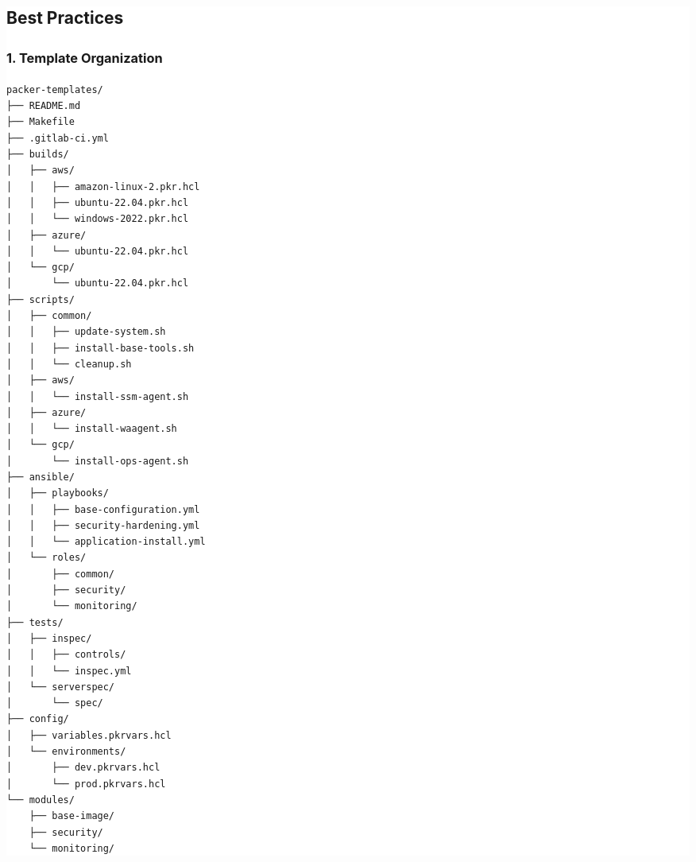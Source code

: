 ## Best Practices

### 1. Template Organization
```
packer-templates/
├── README.md
├── Makefile
├── .gitlab-ci.yml
├── builds/
│   ├── aws/
│   │   ├── amazon-linux-2.pkr.hcl
│   │   ├── ubuntu-22.04.pkr.hcl
│   │   └── windows-2022.pkr.hcl
│   ├── azure/
│   │   └── ubuntu-22.04.pkr.hcl
│   └── gcp/
│       └── ubuntu-22.04.pkr.hcl
├── scripts/
│   ├── common/
│   │   ├── update-system.sh
│   │   ├── install-base-tools.sh
│   │   └── cleanup.sh
│   ├── aws/
│   │   └── install-ssm-agent.sh
│   ├── azure/
│   │   └── install-waagent.sh
│   └── gcp/
│       └── install-ops-agent.sh
├── ansible/
│   ├── playbooks/
│   │   ├── base-configuration.yml
│   │   ├── security-hardening.yml
│   │   └── application-install.yml
│   └── roles/
│       ├── common/
│       ├── security/
│       └── monitoring/
├── tests/
│   ├── inspec/
│   │   ├── controls/
│   │   └── inspec.yml
│   └── serverspec/
│       └── spec/
├── config/
│   ├── variables.pkrvars.hcl
│   └── environments/
│       ├── dev.pkrvars.hcl
│       └── prod.pkrvars.hcl
└── modules/
    ├── base-image/
    ├── security/
    └── monitoring/
```
